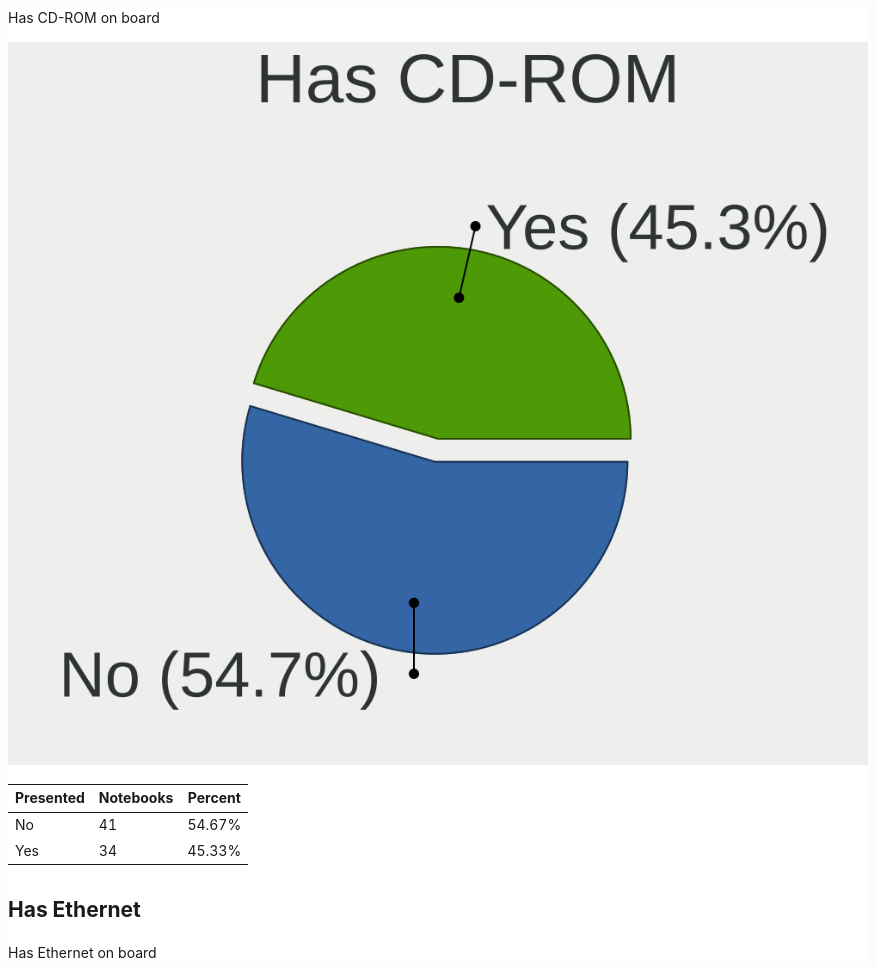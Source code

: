 Has CD-ROM on board

![Has CD-ROM](./images/pie_chart/node_has_cdrom.svg)


| Presented | Notebooks | Percent |
|-----------|-----------|---------|
| No        | 41        | 54.67%  |
| Yes       | 34        | 45.33%  |

Has Ethernet
------------

Has Ethernet on board
